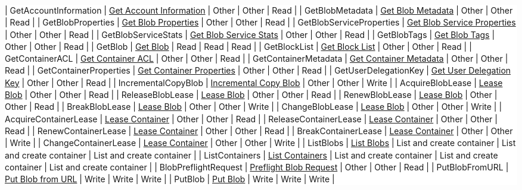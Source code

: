 | GetAccountInformation       | [Get Account Information](/rest/api/storageservices/get-account-information)              | Other                     | Other                       | Read                        |
| GetBlobMetadata             | [Get Blob Metadata](/rest/api/storageservices/get-blob-metadata)                          | Other                     | Other                       | Read                        |
| GetBlobProperties           | [Get Blob Properties](/rest/api/storageservices/get-blob-properties)                      | Other                     | Other                       | Read                        |
| GetBlobServiceProperties    | [Get Blob Service Properties](/rest/api/storageservices/get-blob-service-properties)      | Other                     | Other                       | Read                        |
| GetBlobServiceStats         | [Get Blob Service Stats](/rest/api/storageservices/get-blob-service-stats)                | Other                     | Other                       | Read                        |
| GetBlobTags                 | [Get Blob Tags](/rest/api/storageservices/get-blob-tags)                                  | Other                     | Other                       | Read                        |
| GetBlob                     | [Get Blob](/rest/api/storageservices/get-blob)                                            | Read                      | Read                        | Read                        |
| GetBlockList                | [Get Block List](/rest/api/storageservices/get-block-list)                                | Other                     | Other                       | Read                        |
| GetContainerACL             | [Get Container ACL](/rest/api/storageservices/get-container-acl)                          | Other                     | Other                       | Read                        |
| GetContainerMetadata        | [Get Container Metadata](/rest/api/storageservices/get-container-metadata)                | Other                     | Other                       | Read                        |
| GetContainerProperties      | [Get Container Properties](/rest/api/storageservices/get-container-properties)            | Other                     | Other                       | Read                        |
| GetUserDelegationKey        | [Get User Delegation Key](/rest/api/storageservices/get-user-delegation-key)              | Other                     | Other                       | Read                        |
| IncrementalCopyBlob         | [Incremental Copy Blob](/rest/api/storageservices/incremental-copy-blob)                  | Other                     | Other                       | Write                       |
| AcquireBlobLease            | [Lease Blob](/rest/api/storageservices/find-blobs-by-tags)                                | Other                     | Other                       | Read                        |
| ReleaseBlobLease            | [Lease Blob](/rest/api/storageservices/find-blobs-by-tags)                                | Other                     | Other                       | Read                        |
| RenewBlobLease              | [Lease Blob](/rest/api/storageservices/find-blobs-by-tags)                                | Other                     | Other                       | Read                        |
| BreakBlobLease              | [Lease Blob](/rest/api/storageservices/find-blobs-by-tags)                                | Other                     | Other                       | Write                       |
| ChangeBlobLease             | [Lease Blob](/rest/api/storageservices/find-blobs-by-tags)                                | Other                     | Other                       | Write                       |
| AcquireContainerLease       | [Lease Container](/rest/api/storageservices/lease-container)                              | Other                     | Other                       | Read                        |
| ReleaseContainerLease       | [Lease Container](/rest/api/storageservices/lease-container)                              | Other                     | Other                       | Read                        |
| RenewContainerLease         | [Lease Container](/rest/api/storageservices/lease-container)                              | Other                     | Other                       | Read                        |
| BreakContainerLease         | [Lease Container](/rest/api/storageservices/lease-container)                              | Other                     | Other                       | Write                       |
| ChangeContainerLease        | [Lease Container](/rest/api/storageservices/lease-container)                              | Other                     | Other                       | Write                       |
| ListBlobs                   | [List Blobs](/rest/api/storageservices/list-blobs)                                        | List and create container | List and create container   | List and create container   |
| ListContainers              | [List Containers](/rest/api/storageservices/list-containers2)                             | List and create container | List and create container   | List and create container   |
| BlobPreflightRequest        | [Preflight Blob Request](/rest/api/storageservices/preflight-blob-request)                | Other                     | Other                       | Read                        |
| PutBlobFromURL              | [Put Blob from URL](/rest/api/storageservices/put-blob-from-url)                          | Write                     | Write                       | Write                       |
| PutBlob                     | [Put Blob](/rest/api/storageservices/put-blob)                                            | Write                     | Write                       | Write                       |